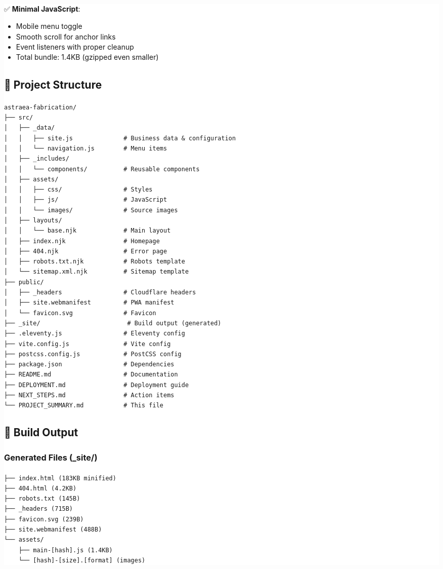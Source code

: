 ✅ **Minimal JavaScript**:
- Mobile menu toggle
- Smooth scroll for anchor links
- Event listeners with proper cleanup
- Total bundle: 1.4KB (gzipped even smaller)

## 📁 Project Structure

```
astraea-fabrication/
├── src/
│   ├── _data/
│   │   ├── site.js              # Business data & configuration
│   │   └── navigation.js        # Menu items
│   ├── _includes/
│   │   └── components/          # Reusable components
│   ├── assets/
│   │   ├── css/                 # Styles
│   │   ├── js/                  # JavaScript
│   │   └── images/              # Source images
│   ├── layouts/
│   │   └── base.njk             # Main layout
│   ├── index.njk                # Homepage
│   ├── 404.njk                  # Error page
│   ├── robots.txt.njk           # Robots template
│   └── sitemap.xml.njk          # Sitemap template
├── public/
│   ├── _headers                 # Cloudflare headers
│   ├── site.webmanifest         # PWA manifest
│   └── favicon.svg              # Favicon
├── _site/                        # Build output (generated)
├── .eleventy.js                 # Eleventy config
├── vite.config.js               # Vite config
├── postcss.config.js            # PostCSS config
├── package.json                 # Dependencies
├── README.md                    # Documentation
├── DEPLOYMENT.md                # Deployment guide
├── NEXT_STEPS.md                # Action items
└── PROJECT_SUMMARY.md           # This file
```

## 🎯 Build Output

### Generated Files (_site/)
```
├── index.html (183KB minified)
├── 404.html (4.2KB)
├── robots.txt (145B)
├── _headers (715B)
├── favicon.svg (239B)
├── site.webmanifest (488B)
└── assets/
    ├── main-[hash].js (1.4KB)
    └── [hash]-[size].[format] (images)
```
